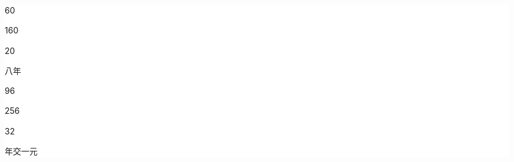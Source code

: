 


   



60




   



160




   



20




  

  

   


八年





   



96




   



256




   



32




  

  

   


年交一元





   

